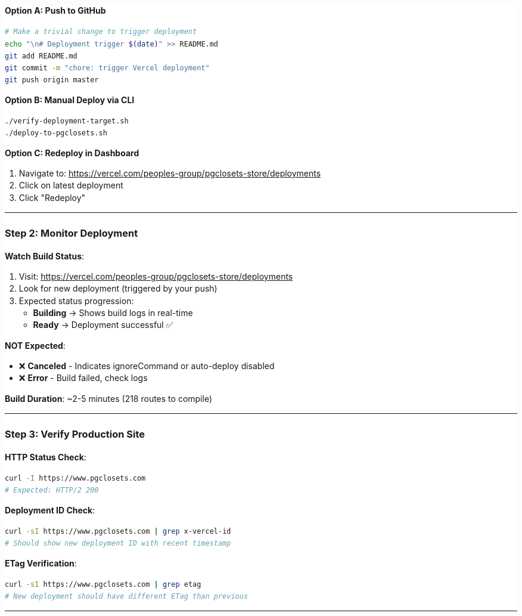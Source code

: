 **Option A: Push to GitHub**
```bash
# Make a trivial change to trigger deployment
echo "\n# Deployment trigger $(date)" >> README.md
git add README.md
git commit -m "chore: trigger Vercel deployment"
git push origin master
```

**Option B: Manual Deploy via CLI**
```bash
./verify-deployment-target.sh
./deploy-to-pgclosets.sh
```

**Option C: Redeploy in Dashboard**
1. Navigate to: https://vercel.com/peoples-group/pgclosets-store/deployments
2. Click on latest deployment
3. Click "Redeploy"

---

### Step 2: Monitor Deployment

**Watch Build Status**:
1. Visit: https://vercel.com/peoples-group/pgclosets-store/deployments
2. Look for new deployment (triggered by your push)
3. Expected status progression:
   - **Building** → Shows build logs in real-time
   - **Ready** → Deployment successful ✅

**NOT Expected**:
   - ❌ **Canceled** - Indicates ignoreCommand or auto-deploy disabled
   - ❌ **Error** - Build failed, check logs

**Build Duration**: ~2-5 minutes (218 routes to compile)

---

### Step 3: Verify Production Site

**HTTP Status Check**:
```bash
curl -I https://www.pgclosets.com
# Expected: HTTP/2 200
```

**Deployment ID Check**:
```bash
curl -sI https://www.pgclosets.com | grep x-vercel-id
# Should show new deployment ID with recent timestamp
```

**ETag Verification**:
```bash
curl -sI https://www.pgclosets.com | grep etag
# New deployment should have different ETag than previous
```

---